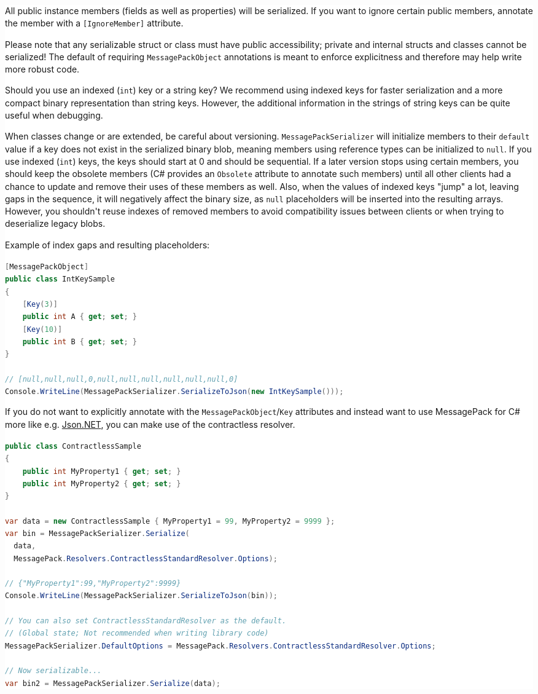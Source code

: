 All public instance members (fields as well as properties) will be serialized. If you want to ignore certain public members, annotate the member with a `[IgnoreMember]` attribute.

Please note that any serializable struct or class must have public accessibility; private and internal structs and classes cannot be serialized!
The default of requiring `MessagePackObject` annotations is meant to enforce explicitness and therefore may help write more robust code.

Should you use an indexed (`int`) key or a string key?
We recommend using indexed keys for faster serialization and a more compact binary representation than string keys.
However, the additional information in the strings of string keys can be quite useful when debugging.

When classes change or are extended, be careful about versioning. `MessagePackSerializer` will initialize members to their `default` value if a key does not exist in the serialized binary blob, meaning members using reference types can be initialized to `null`.
If you use indexed (`int`) keys, the keys should start at 0 and should be sequential. If a later version stops using certain members, you should keep the obsolete members (C# provides an `Obsolete` attribute to annotate such members) until all other clients had a chance to update and remove their uses of these members as well. Also, when the values of indexed keys "jump" a lot, leaving gaps in the sequence, it will negatively affect the binary size, as `null` placeholders will be inserted into the resulting arrays. However, you shouldn't reuse indexes of removed members to avoid compatibility issues between clients or when trying to deserialize legacy blobs.

Example of index gaps and resulting placeholders:

```csharp
[MessagePackObject]
public class IntKeySample
{
    [Key(3)]
    public int A { get; set; }
    [Key(10)]
    public int B { get; set; }
}

// [null,null,null,0,null,null,null,null,null,null,0]
Console.WriteLine(MessagePackSerializer.SerializeToJson(new IntKeySample()));
```

If you do not want to explicitly annotate with the `MessagePackObject`/`Key` attributes and instead want to use MessagePack for C# more like e.g. [Json.NET](https://github.com/JamesNK/Newtonsoft.Json), you can make use of the contractless resolver.

```csharp
public class ContractlessSample
{
    public int MyProperty1 { get; set; }
    public int MyProperty2 { get; set; }
}

var data = new ContractlessSample { MyProperty1 = 99, MyProperty2 = 9999 };
var bin = MessagePackSerializer.Serialize(
  data,
  MessagePack.Resolvers.ContractlessStandardResolver.Options);

// {"MyProperty1":99,"MyProperty2":9999}
Console.WriteLine(MessagePackSerializer.SerializeToJson(bin));

// You can also set ContractlessStandardResolver as the default.
// (Global state; Not recommended when writing library code)
MessagePackSerializer.DefaultOptions = MessagePack.Resolvers.ContractlessStandardResolver.Options;

// Now serializable...
var bin2 = MessagePackSerializer.Serialize(data);
```


[Releases]: https://github.com/neuecc/MessagePack-CSharp/releases